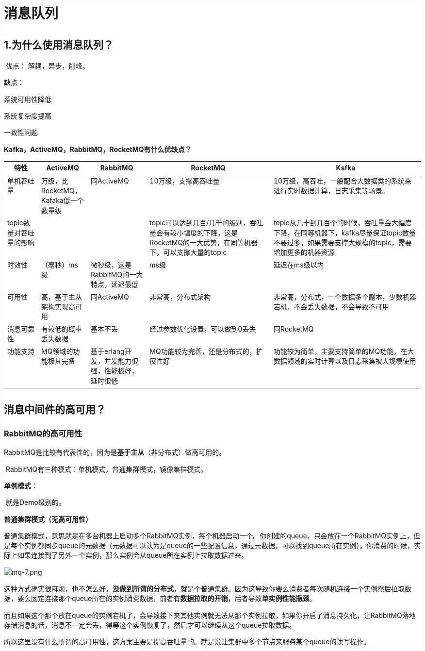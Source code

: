 # 消息队列

## 1.为什么使用消息队列？

​     优点： 解耦，异步，削峰。

缺点：

   系统可用性降低

   系统复杂度提高

   一致性问题

**Kafka，ActiveMQ，RabbitMQ，RocketMQ有什么优缺点？**

| 特性                    | ActiveMQ                             | RabbitMQ                                         | RocketMQ                                                     | Ksfka                                                        |
| ----------------------- | ------------------------------------ | ------------------------------------------------ | ------------------------------------------------------------ | ------------------------------------------------------------ |
| 单机吞吐量              | 万级，比RocketMQ，Kafaka低一个数量级 | 同ActiveMQ                                       | 10万级，支撑高吞吐量                                         | 10万级，高吞吐，一般配合大数据类的系统来进行实时数据计算，日志采集等场景。 |
| topic数量对吞吐量的影响 |                                      |                                                  | topic可以达到几百/几千的级别，吞吐量会有较小幅度的下降，这是RocketMQ的一大优势，在同等机器下，可以支撑大量的topic | topic从几十到几百个的时候，吞吐量会大幅度下降，在同等机器下，kafka尽量保证topic数量不要过多，如果需要支撑大规模的topic，需要增加更多的机器资源 |
| 时效性                  | （毫秒）ms级                         | 微秒级，这是RabbitMQ的一大特点，延迟最低         | ms级                                                         | 延迟在ms级以内                                               |
| 可用性                  | 高，基于主从架构实现高可用           | 同ActiveMQ                                       | 非常高，分布式架构                                           | 非常高，分布式，一个数据多个副本，少数机器宕机，不会丢失数据，不会导致不可用 |
| 消息可靠性              | 有较低的概率丢失数据                 | 基本不丢                                         | 经过参数优化设置，可以做到0丢失                              | 同RocketMQ                                                   |
| 功能支持                | MQ领域的功能极其完备                 | 基于erlang开发，并发能力很强，性能极好，延时很低 | MQ功能较为完善，还是分布式的，扩展性好                       | 功能较为简单，主要支持简单的MQ功能，在大数据领域的实时计算以及日志采集被大规模使用 |

## 消息中间件的高可用？

### RabbitMQ的高可用性

​      RabbitMQ是比较有代表性的，因为是**基于主从**（非分布式）做高可用的。

​      RabbitMQ有三种模式：单机模式，普通集群模式，镜像集群模式。

**单例模式**：

​    就是Demo级别的。

**普通集群模式（无高可用性）**

​    普通集群模式，意思就是在多台机器上启动多个RabbitMQ实例，每个机器启动一个。你创建的queue，只会放在一个RabbitMQ实例上，但是每个实例都同步queue的元数据（元数据可以认为是queue的一些配置信息，通过元数据，可以找到queue所在实例）。你消费的时候，实际上如果连接到了另外一个实例，那么实例会从queue所在实例上拉取数据过来。

![mq-7.png](https://github.com/doocs/advanced-java/blob/master/images/mq-7.png?raw=true)

这种方式确实很麻烦，也不怎么好，**没做到所谓的分布式**，就是个普通集群。因为这导致你要么消费者每次随机连接一个实例然后拉取数据，要么固定连接那个queue所在的实例消费数据，前者有**数据拉取的开销**，后者导致**单实例性能瓶颈**。

而且如果这个那个放在queue的实例宕机了，会导致接下来其他实例就无法从那个实例拉取，如果你开启了消息持久化，让RabbitMQ落地存储消息的话，消息不一定会丢，得等这个实例恢复了，然后才可以继续从这个queue拉取数据。

所以这里没有什么所谓的高可用性，这方案主要是提高吞吐量的。就是说让集群中多个节点来服务某个queue的读写操作。
